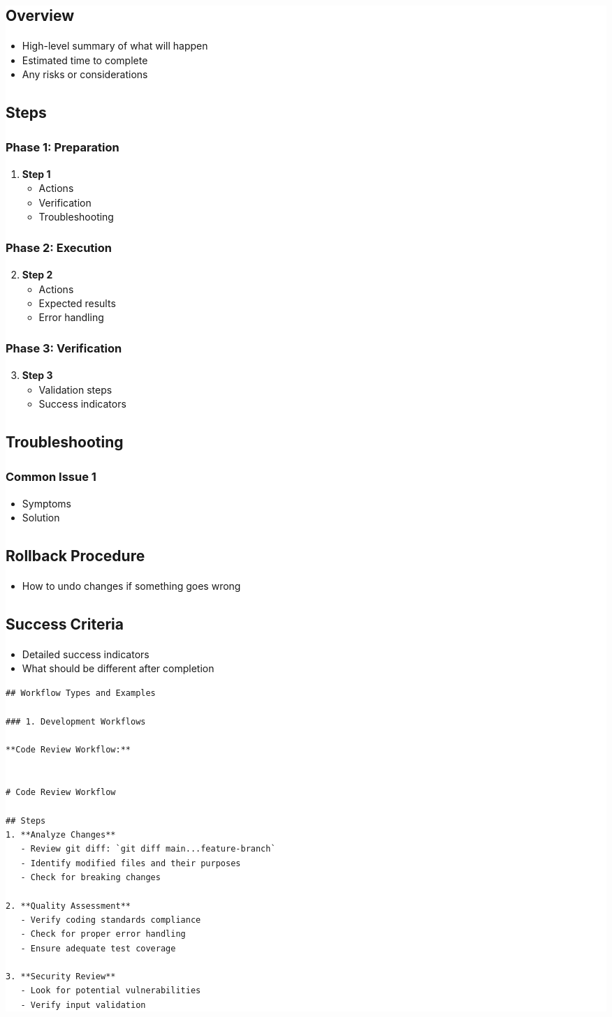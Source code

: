 ## Overview
- High-level summary of what will happen
- Estimated time to complete
- Any risks or considerations

## Steps

### Phase 1: Preparation
1. **Step 1**
   - Actions
   - Verification
   - Troubleshooting

### Phase 2: Execution
2. **Step 2**
   - Actions
   - Expected results
   - Error handling

### Phase 3: Verification
3. **Step 3**
   - Validation steps
   - Success indicators

## Troubleshooting
### Common Issue 1
- Symptoms
- Solution

## Rollback Procedure
- How to undo changes if something goes wrong

## Success Criteria
- Detailed success indicators
- What should be different after completion
```
## Workflow Types and Examples

### 1. Development Workflows

**Code Review Workflow:**


# Code Review Workflow

## Steps
1. **Analyze Changes**
   - Review git diff: `git diff main...feature-branch`
   - Identify modified files and their purposes
   - Check for breaking changes

2. **Quality Assessment**
   - Verify coding standards compliance
   - Check for proper error handling
   - Ensure adequate test coverage

3. **Security Review**
   - Look for potential vulnerabilities
   - Verify input validation
```